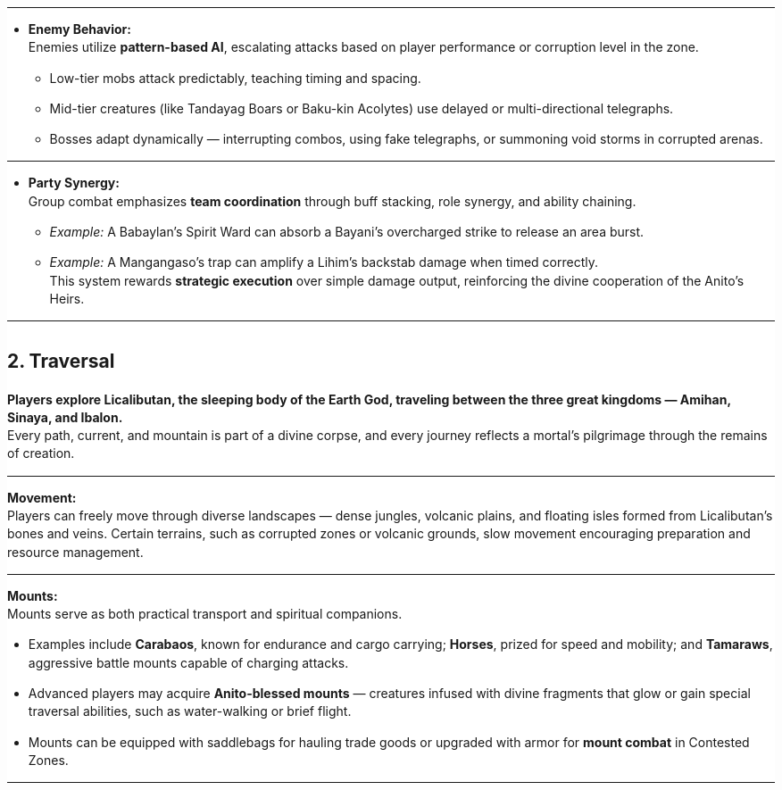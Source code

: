 
---

- **Enemy Behavior:**  
    Enemies utilize **pattern-based AI**, escalating attacks based on player performance or corruption level in the zone.
    
    - Low-tier mobs attack predictably, teaching timing and spacing.
    
    - Mid-tier creatures (like Tandayag Boars or Baku-kin Acolytes) use delayed or multi-directional telegraphs.
    
    - Bosses adapt dynamically — interrupting combos, using fake telegraphs, or summoning void storms in corrupted arenas.
    

---

- **Party Synergy:**  
    Group combat emphasizes **team coordination** through buff stacking, role synergy, and ability chaining.
    
    - _Example:_ A Babaylan’s Spirit Ward can absorb a Bayani’s overcharged strike to release an area burst.
        
    - _Example:_ A Mangangaso’s trap can amplify a Lihim’s backstab damage when timed correctly.  
        This system rewards **strategic execution** over simple damage output, reinforcing the divine cooperation of the Anito’s Heirs.

---

## **2. Traversal**

**Players explore Licalibutan, the sleeping body of the Earth God, traveling between the three great kingdoms — Amihan, Sinaya, and Ibalon.**  
Every path, current, and mountain is part of a divine corpse, and every journey reflects a mortal’s pilgrimage through the remains of creation.

---

**Movement:**  
    Players can freely move through diverse landscapes — dense jungles, volcanic plains, and floating isles formed from Licalibutan’s bones and veins. Certain terrains, such as corrupted zones or volcanic grounds, slow movement  encouraging preparation and resource management. 
    
---

**Mounts:**  
Mounts serve as both practical transport and spiritual companions.

- Examples include **Carabaos**, known for endurance and cargo carrying; **Horses**, prized for speed and mobility; and **Tamaraws**, aggressive battle mounts capable of charging attacks.

- Advanced players may acquire **Anito-blessed mounts** — creatures infused with divine fragments that glow or gain special traversal abilities, such as water-walking or brief flight.

- Mounts can be equipped with saddlebags for hauling trade goods or upgraded with armor for **mount combat** in Contested Zones.

---